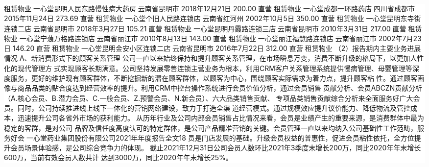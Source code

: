 租赁物业
一心堂昆明人民东路慢性病大药房
云南省昆明市
2018年12月21日
200.00
直营
租赁物业
一心堂成都一环路药店
四川省成都市
2015年11月24日
273.69
直营
租赁物业
一心堂个旧人民路连锁店
云南省红河州
2002年10月5日
350.00
直营
租赁物业
一心堂昆明东寺街连锁二店
云南省昆明市
2018年3月27日
105.21
直营
租赁物业
一心堂昆明丹霞路连锁三店
云南省昆明市
2010年3月31日
217.00
直营
租赁物业
一心堂宁蒗万格路连锁店
云南省丽江市
2010年8月13日
143.00
直营
租赁物业
一心堂丽江福慧路连锁店
云南省丽江市
2002年7月23日
146.20
直营
租赁物业
一心堂昆明金安小区连锁二店
云南省昆明市
2016年7月22日
312.00
直营
租赁物业
（2）报告期内主要业务进展情况
A、新消费形式下的顾客关系管理
公司一直以来始终保持和提升顾客关系管理，在市场瞬息万变，消费不断升级的格局下，以更加人性化的现代管理方
式实现顾客长期满意。公司坚持发展零售连锁主营业务为根本，利用CRM客户关系管理系统提供慢病管理、母婴管理等深
度服务，更好的维护现有顾客群体，不断挖掘新的潜在顾客群体，以顾客为中心，围绕顾客实际需求为着力点，提升顾客粘
性。通过顾客画像与商品品类的贴合度达到经营效率的提升。利用CRM中控台操作系统进行会员价值分析，通过会员销售
贡献分析、会员ABCZN贡献分析（A.核心会员、B.潜力会员、C.一般会员、Z.预警会员、N.新会员）、六大品类销售贡献、
专项品类销售贡献综合分析来全面服务好广大会员。同时，公司持续推进线上线下一体化的营销网络建设，致力于打造全渠
道经营模式。通过规模效应提升议价能力、降低物流及管控成本，迅速提升公司各省外市场的获利能力。
从历年行业及公司内部会员销售占比情况来看，会员是业绩产生的重要来源，是消费群体中最为稳定的客群，是对公司
品牌及信任度高度认可的特定群体，是公司产品精准营销的关键。会员管理一直以来均纳入公司基础性工作范畴，服务好会
一心堂药业集团股份有限公司2021年年度报告全文18
员是门店发展的基础。升级会员权益的普惠性，促进会员粘性依托，全方位提升会员场景体验感，是公司综合竞争力的体现。
截止2021年12月31日公司会员人数环比2021年3季度末增长200万，同比2020年年末增长600万，当前有效会员人数共计
达到3000万，同比2020年年末增长25%。